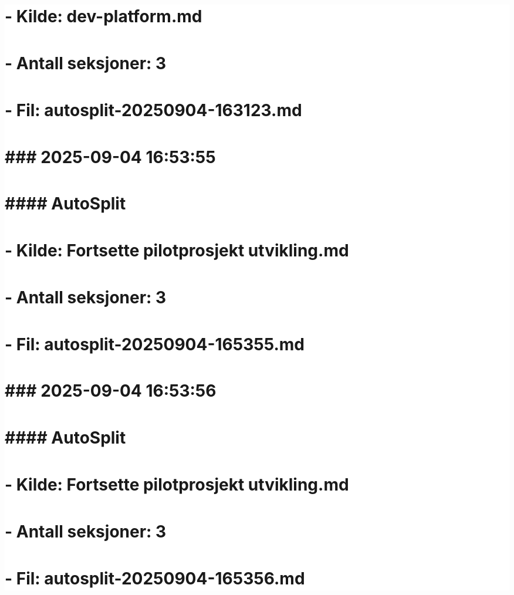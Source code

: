 # \- Kilde: dev-platform.md

# \- Antall seksjoner: 3

# \- Fil: autosplit-20250904-163123.md

#

#

#

#

# \### 2025-09-04 16:53:55

# \#### AutoSplit

# \- Kilde: Fortsette pilotprosjekt utvikling.md

# \- Antall seksjoner: 3

# \- Fil: autosplit-20250904-165355.md

#

#

#

#

# \### 2025-09-04 16:53:56

# \#### AutoSplit

# \- Kilde: Fortsette pilotprosjekt utvikling.md

# \- Antall seksjoner: 3

# \- Fil: autosplit-20250904-165356.md
